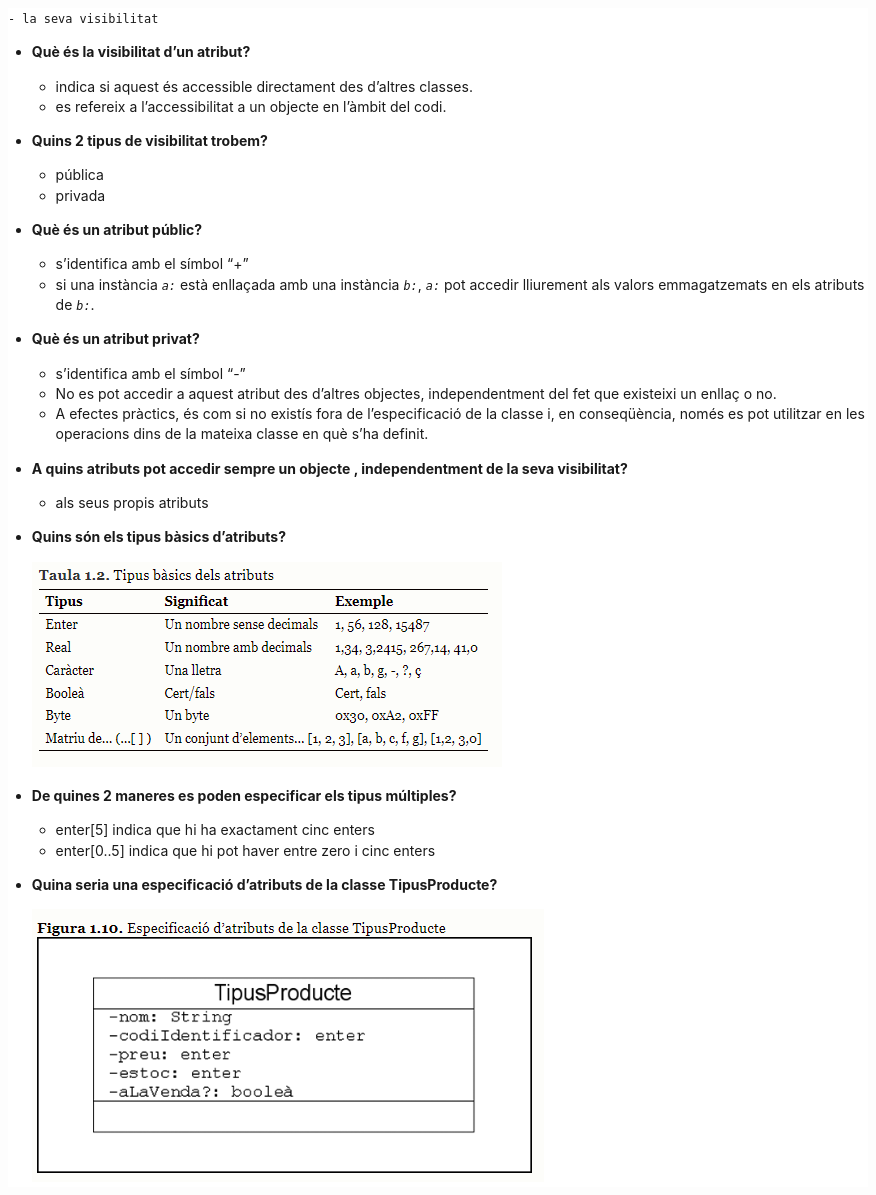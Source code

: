     - la seva visibilitat
- **Què és la visibilitat d’un atribut?**
    
    - indica si aquest és accessible directament des d’altres classes.
    - es refereix a l’accessibilitat a un objecte en l’àmbit del codi.
- **Quins 2 tipus de visibilitat trobem?**
    
    - pública
    - privada
- **Què és un atribut públic?**
    
    - s’identifica amb el símbol “+”
    - si una instància *`a:`* està enllaçada amb una instància *`b:`*, *`a:`* pot accedir lliurement als valors emmagatzemats en els atributs de *`b:`*.
- **Què és un atribut privat?**
    
    - s’identifica amb el símbol “-”
    - No es pot accedir a aquest atribut des d’altres objectes, independentment del fet que existeixi un enllaç o no.
    - A efectes pràctics, és com si no existís fora de l’especificació de la classe i, en conseqüència, només es pot utilitzar en les operacions dins de la mateixa classe en què s’ha definit.
- **A quins atributs pot accedir sempre un objecte , independentment de la seva visibilitat?**
    
    - als seus propis atributs
- **Quins són els tipus bàsics d’atributs?**
    
    ![58_10_Tipos_Básicos_Atributos.png](https://raw.githubusercontent.com/sufigueroa87/Apuntes/main/IOC_Institut_Obert_De_Catalunya/Im%C3%A1genes/58_10_Tipos_B%C3%A1sicos_Atributos.png)
    
- **De quines 2 maneres es poden especificar els tipus múltiples?**
    
    - enter\[5\] indica que hi ha exactament cinc enters
    - enter\[0..5\] indica que hi pot haver entre zero i cinc enters
- **Quina seria una especificació d’atributs de la classe TipusProducte?**
    
    ![58_12_Especificación_Atributos_Clase_TipusProducte.png](https://raw.githubusercontent.com/sufigueroa87/Apuntes/main/IOC_Institut_Obert_De_Catalunya/Imágenes/58_12_Especificación_Atributos_Clase_TipusProducte.png)
    